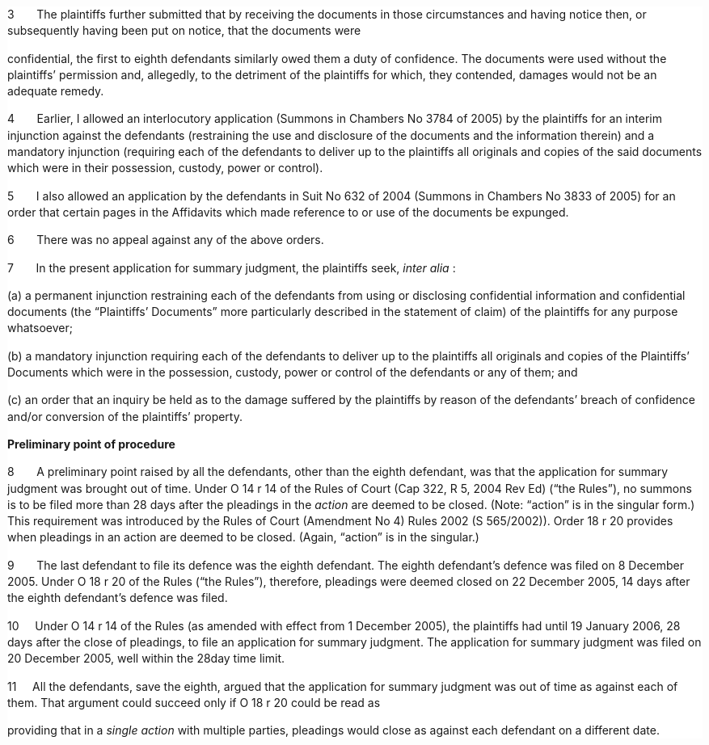 3       The plaintiffs further submitted that by receiving the documents in those circumstances and having notice then, or subsequently having been put on notice, that the documents were 


confidential, the first to eighth defendants similarly owed them a duty of confidence. The documents were used without the plaintiffs’ permission and, allegedly, to the detriment of the plaintiffs for which, they contended, damages would not be an adequate remedy. 

4       Earlier, I allowed an interlocutory application (Summons in Chambers No 3784 of 2005) by the plaintiffs for an interim injunction against the defendants (restraining the use and disclosure of the documents and the information therein) and a mandatory injunction (requiring each of the defendants to deliver up to the plaintiffs all originals and copies of the said documents which were in their possession, custody, power or control). 

5       I also allowed an application by the defendants in Suit No 632 of 2004 (Summons in Chambers No 3833 of 2005) for an order that certain pages in the Affidavits which made reference to or use of the documents be expunged. 

6       There was no appeal against any of the above orders. 

7       In the present application for summary judgment, the plaintiffs seek, _inter alia_ : 

 (a) a permanent injunction restraining each of the defendants from using or disclosing confidential information and confidential documents (the “Plaintiffs’ Documents” more particularly described in the statement of claim) of the plaintiffs for any purpose whatsoever; 

 (b) a mandatory injunction requiring each of the defendants to deliver up to the plaintiffs all originals and copies of the Plaintiffs’ Documents which were in the possession, custody, power or control of the defendants or any of them; and 

 (c) an order that an inquiry be held as to the damage suffered by the plaintiffs by reason of the defendants’ breach of confidence and/or conversion of the plaintiffs’ property. 

**Preliminary point of procedure** 

8       A preliminary point raised by all the defendants, other than the eighth defendant, was that the application for summary judgment was brought out of time. Under O 14 r 14 of the Rules of Court (Cap 322, R 5, 2004 Rev Ed) (“the Rules”), no summons is to be filed more than 28 days after the pleadings in the _action_ are deemed to be closed. (Note: “action” is in the singular form.) This requirement was introduced by the Rules of Court (Amendment No 4) Rules 2002 (S 565/2002)). Order 18 r 20 provides when pleadings in an action are deemed to be closed. (Again, “action” is in the singular.) 

9       The last defendant to file its defence was the eighth defendant. The eighth defendant’s defence was filed on 8 December 2005. Under O 18 r 20 of the Rules (“the Rules”), therefore, pleadings were deemed closed on 22 December 2005, 14 days after the eighth defendant’s defence was filed. 

10     Under O 14 r 14 of the Rules (as amended with effect from 1 December 2005), the plaintiffs had until 19 January 2006, 28 days after the close of pleadings, to file an application for summary judgment. The application for summary judgment was filed on 20 December 2005, well within the 28day time limit. 

11     All the defendants, save the eighth, argued that the application for summary judgment was out of time as against each of them. That argument could succeed only if O 18 r 20 could be read as 


providing that in a _single action_ with multiple parties, pleadings would close as against each defendant on a different date. 
